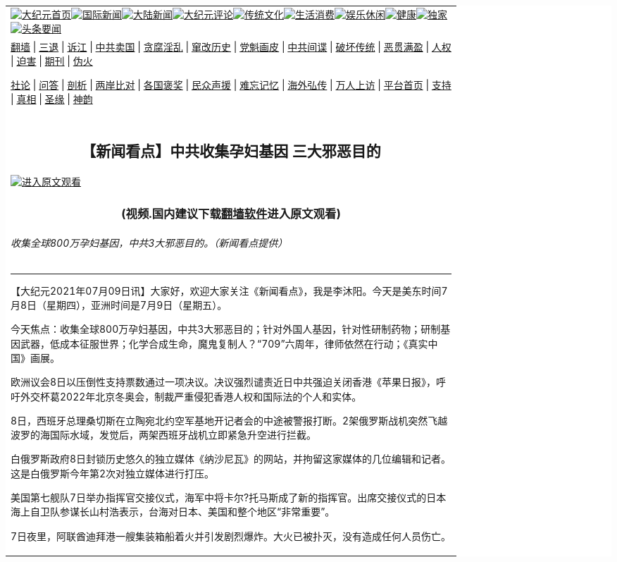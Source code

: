 <a name="1" id="1" target="_blank"></a><span id="1"></span>
<table align=center border="0"><tr><td colspan="2" VALIGN=TOP><a href="https://github.com/19920513/djy/blob/master/gb/nf1351518.md#1"><img src="https://raw.githubusercontent.com/19920513/www/master/t/djy/1.jpg" title="大纪元首页" alt="大纪元首页"></a><a href="https://github.com/19920513/djy/blob/master/gb/n24hr.md#1"><img src="https://raw.githubusercontent.com/19920513/www/master/t/djy/3.jpg" title="国际新闻" alt="国际新闻"></a><a href="https://github.com/19920513/djy/blob/master/gb/nsc413.md#1"><img src="https://raw.githubusercontent.com/19920513/www/master/t/djy/4.jpg" title="大陆新闻" alt="大陆新闻"></a><a href="https://github.com/19920513/djy/blob/master/gb/news392.md#1"><img src="https://raw.githubusercontent.com/19920513/www/master/t/djy/5.jpg" title="大纪元评论" alt="大纪元评论"></a><a href="https://github.com/19920513/djy/blob/master/gb/news2007.md#1"><img src="https://raw.githubusercontent.com/19920513/www/master/t/djy/6.jpg" title="传统文化" alt="传统文化"></a><a href="https://github.com/19920513/djy/blob/master/gb/news2008.md#1"><img src="https://raw.githubusercontent.com/19920513/www/master/t/djy/7.jpg" title="生活消费" alt="生活消费"></a><a href="https://github.com/19920513/djy/blob/master/gb/ncyule.md#1"><img src="https://raw.githubusercontent.com/19920513/www/master/t/djy/8.jpg" title="娱乐休闲" alt="娱乐休闲"></a><a href="https://github.com/19920513/djy/blob/master/gb/nsc1002.md#1"><img src="https://raw.githubusercontent.com/19920513/www/master/t/djy/9.jpg" title="健康" alt="健康"></a><a href="https://github.com/19920513/djy/blob/master/gb/nf6092.md#1"><img src="https://raw.githubusercontent.com/19920513/www/master/t/djy/10a.jpg" title="独家" alt="独家"></a><a href="https://github.com/19920513/djy/blob/master/gb/nf4514.md#1"><img src="https://raw.githubusercontent.com/19920513/www/master/t/djy/12a.jpg" title="头条要闻" alt="头条要闻"></a></td></tr>
<tr><td colspan="2" VALIGN=TOP><a target="_blank" href="https://github.com/19920513/www/blob/master/README.md?zsrh#1">翻墙</a> | <a target="_blank" href="https://github.com/19920513/djy/blob/master/gb/nf5657.md#1">三退</a> | <a target="_blank" href="https://github.com/19920513/djy/blob/master/gb/nf6124.md#1">诉江</a> | <a target="_blank" href="https://github.com/19920513/djy/blob/master/gb/nf1176117.md#1">中共卖国</a> | <a target="_blank" href="https://github.com/19920513/djy/blob/master/gb/nf5773.md#1">贪腐淫乱</a> | <a target="_blank" href="https://github.com/19920513/djy/blob/master/gb/nf1176115.md#1">窜改历史</a> | <a target="_blank" href="https://github.com/19920513/djy/blob/master/gb/nf1176107.md#1">党魁画皮</a> | <a target="_blank" href="https://github.com/19920513/djy/blob/master/gb/nf1320400.md#1">中共间谍</a> | <a target="_blank" href="https://github.com/19920513/djy/blob/master/gb/nf1176114.md#1">破坏传统</a> | <a target="_blank" href="https://github.com/19920513/ntdtv/blob/master/gb/prog447_1.md#1">恶贯满盈</a> | <a target="_blank" href="https://github.com/19920513/djy/blob/master/gb/ncid278.md#1">人权</a> | <a target="_blank" href="https://github.com/19920513/djy/blob/master/gb/nf1176111.md#1">迫害</a> | <a target="_blank" href="https://gitlab.com/szzdlab/mh-qikan/blob/master/README.md#1">期刊</a> | <a target="_blank" href="https://github.com/19920513/djy/blob/master/gb/nf5562.md#1">伪火</a></p><p><a target="_blank" href="https://github.com/19920513/djy/blob/master/gb/9p.md#1">社论</a> | <a target="_blank" href="https://github.com/19920513/djy/blob/master/gb/nf4378.md#1">问答</a> | <a target="_blank" href="https://github.com/19920513/djy/blob/master/gb/nf5792.md#1">剖析</a> | <a target="_blank" href="https://github.com/19920513/djy/blob/master/gb/nf5735.md#1">两岸比对</a> | <a target="_blank" href="https://github.com/19920513/djy/blob/master/gb/nf6119.md#1">各国褒奖</a> | <a target="_blank" href="https://github.com/19920513/djy/blob/master/gb/nf6120.md#1">民众声援</a> | <a target="_blank" href="https://github.com/19920513/djy/blob/master/gb/nf1188594.md#1">难忘记忆</a> | <a target="_blank" href="https://github.com/19920513/djy/blob/master/gb/nf3180.md#1">海外弘传</a> | <a target="_blank" href="https://github.com/19920513/djy/blob/master/gb/nf5410.md#1">万人上访</a> | <a target="_blank" href="https://github.com/19920513/www/blob/master/README.md?zsrh#1">平台首页</a> | <a target="_blank" href="https://github.com/19920513/djy/blob/master/gb/nf4386.md#1">支持</a> | <a target="_blank" href="https://github.com/19920513/djy/blob/master/gb/nf4389.md#1">真相</a> | <a target="_blank" href="https://github.com/19920513/djy/blob/master/gb/nf5790.md#1">圣缘</a> | <a target="_blank" href="https://github.com/19920513/djy/blob/master/gb/nf4786.md#1">神韵</a></td></tr>
<tr><td VALIGN=TOP width="626"><h2 align=center>【新闻看点】中共收集孕妇基因 三大邪恶目的</h2>
<a href="https://d37g5boc7rm625.cloudfront.net/A7ep9XWkz"><img width="600" src="https://raw.githubusercontent.com/19920513/djy/master/gb/300/djtsp.jpg" title="进入原文观看"  alt="进入原文观看"></a><h3 align=center>(视频.国内建议下载<a href="https://github.com/19920513/www/blob/master/README.md#8">翻墙软件</a>进入原文观看)</h3>
<h6>收集全球800万孕妇基因，中共3大邪恶目的。（新闻看点提供）
</h6>
<hr>
	<p>【大纪元2021年07月09日讯】大家好，欢迎大家关注《<ahref="https://github.com/19920513/djy/blob/master/gb/tag/%E6%96%B0%E9%97%BB%E7%9C%8B%E7%82%B9.md#1">新闻看点</a>》，我是李沐阳。今天是美东时间7月8日（星期四），亚洲时间是7月9日（星期五）。</p>
<p>今天焦点：收集全球800万孕妇基因，中共3大邪恶目的；针对外国人基因，针对性研制药物；研制<ahref="https://github.com/19920513/djy/blob/master/gb/tag/%E5%9F%BA%E5%9B%A0%E6%AD%A6%E5%99%A8.md#1">基因武器</a>，低成本征服世界；化学合成生命，魔鬼<ahref="https://github.com/19920513/djy/blob/master/gb/tag/%E5%A4%8D%E5%88%B6%E4%BA%BA.md#1">复制人</a>？“709”六周年，律师依然在行动；《真实中国》画展。</p>
<p>欧洲议会8日以压倒性支持票数通过一项决议。决议强烈谴责近日中共强迫关闭香港《苹果日报》，呼吁外交杯葛2022年北京冬奥会，制裁严重侵犯香港人权和国际法的个人和实体。</p>
<p>8日，西班牙总理桑切斯在立陶宛北约空军基地开记者会的中途被警报打断。2架俄罗斯战机突然飞越波罗的海国际水域，发觉后，两架西班牙战机立即紧急升空进行拦截。</p>
<p>白俄罗斯政府8日封锁历史悠久的独立媒体《纳沙尼瓦》的网站，并拘留这家媒体的几位编辑和记者。这是白俄罗斯今年第2次对独立媒体进行打压。</p>
<p>美国第七舰队7日举办指挥官交接仪式，海军中将卡尔?托马斯成了新的指挥官。出席交接仪式的日本海上自卫队参谋长山村浩表示，台海对日本、美国和整个地区“非常重要”。</p>
<p>7日夜里，阿联酋迪拜港一艘集装箱船着火并引发剧烈爆炸。大火已被扑灭，没有造成任何人员伤亡。</p>